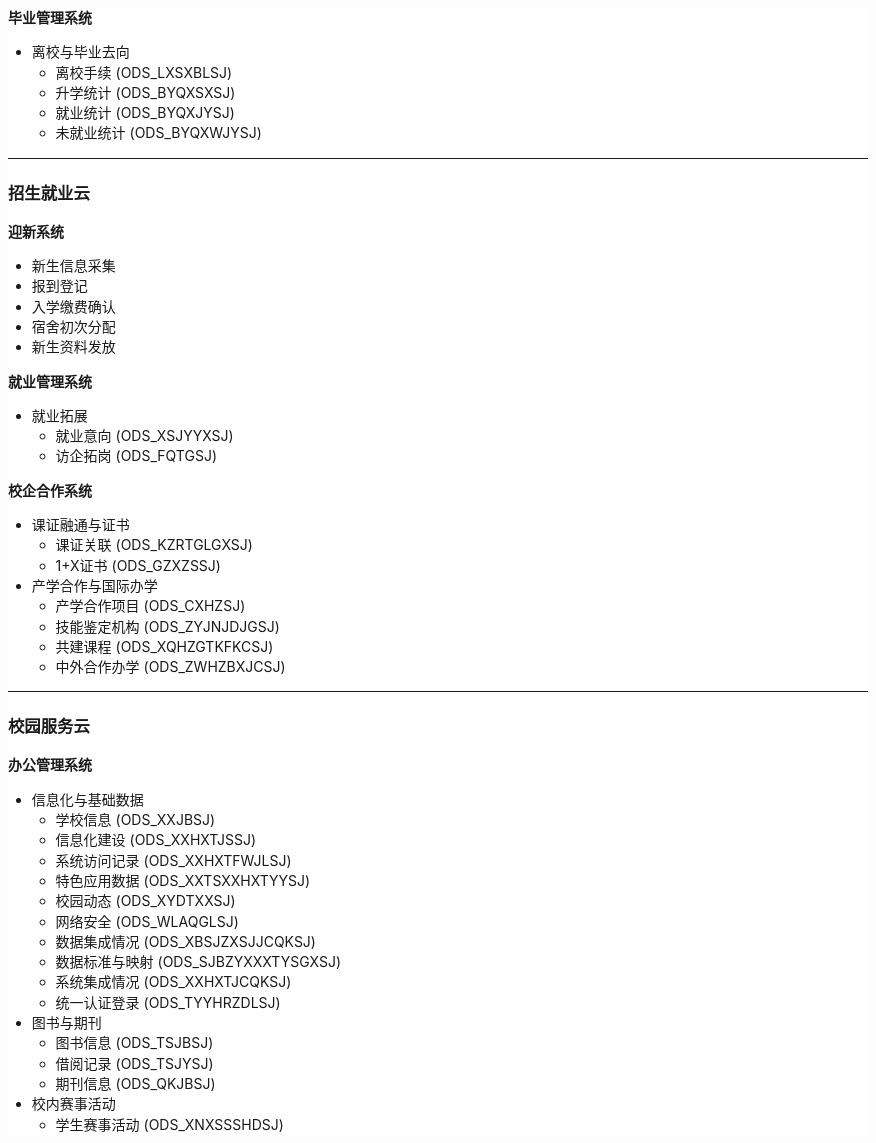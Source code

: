 **毕业管理系统**

- 离校与毕业去向
  - 离校手续 (ODS_LXSXBLSJ)
  - 升学统计 (ODS_BYQXSXSJ)
  - 就业统计 (ODS_BYQXJYSJ)
  - 未就业统计 (ODS_BYQXWJYSJ)

------

### 招生就业云

**迎新系统**

- 新生信息采集
- 报到登记
- 入学缴费确认
- 宿舍初次分配
- 新生资料发放

**就业管理系统**

- 就业拓展
  - 就业意向 (ODS_XSJYYXSJ)
  - 访企拓岗 (ODS_FQTGSJ)

**校企合作系统**

- 课证融通与证书
  - 课证关联 (ODS_KZRTGLGXSJ)
  - 1+X证书 (ODS_GZXZSSJ)
- 产学合作与国际办学
  - 产学合作项目 (ODS_CXHZSJ)
  - 技能鉴定机构 (ODS_ZYJNJDJGSJ)
  - 共建课程 (ODS_XQHZGTKFKCSJ)
  - 中外合作办学 (ODS_ZWHZBXJCSJ)

------

### 校园服务云

**办公管理系统**

- 信息化与基础数据
  - 学校信息 (ODS_XXJBSJ)
  - 信息化建设 (ODS_XXHXTJSSJ)
  - 系统访问记录 (ODS_XXHXTFWJLSJ)
  - 特色应用数据 (ODS_XXTSXXHXTYYSJ)
  - 校园动态 (ODS_XYDTXXSJ)
  - 网络安全 (ODS_WLAQGLSJ)
  - 数据集成情况 (ODS_XBSJZXSJJCQKSJ)
  - 数据标准与映射 (ODS_SJBZYXXXTYSGXSJ)
  - 系统集成情况 (ODS_XXHXTJCQKSJ)
  - 统一认证登录 (ODS_TYYHRZDLSJ)
- 图书与期刊
  - 图书信息 (ODS_TSJBSJ)
  - 借阅记录 (ODS_TSJYSJ)
  - 期刊信息 (ODS_QKJBSJ)
- 校内赛事活动
  - 学生赛事活动 (ODS_XNXSSSHDSJ)
